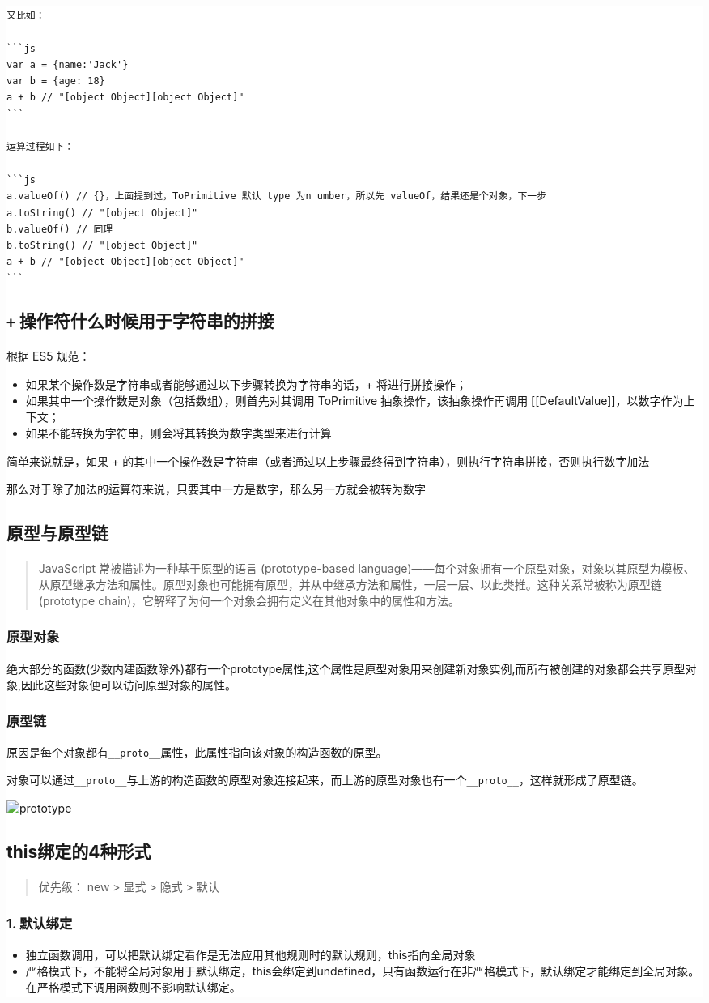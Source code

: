     又比如：
    
    ```js
    var a = {name:'Jack'}
    var b = {age: 18}
    a + b // "[object Object][object Object]"
    ```
    
    运算过程如下：
    
    ```js
    a.valueOf() // {}，上面提到过，ToPrimitive 默认 type 为n umber，所以先 valueOf，结果还是个对象，下一步
    a.toString() // "[object Object]"
    b.valueOf() // 同理
    b.toString() // "[object Object]"
    a + b // "[object Object][object Object]"
    ```


## `+` 操作符什么时候用于字符串的拼接

根据 ES5 规范：

- 如果某个操作数是字符串或者能够通过以下步骤转换为字符串的话，+ 将进行拼接操作；
- 如果其中一个操作数是对象（包括数组），则首先对其调用 ToPrimitive 抽象操作，该抽象操作再调用 [[DefaultValue]]，以数字作为上下文；
- 如果不能转换为字符串，则会将其转换为数字类型来进行计算

简单来说就是，如果 + 的其中一个操作数是字符串（或者通过以上步骤最终得到字符串），则执行字符串拼接，否则执行数字加法

那么对于除了加法的运算符来说，只要其中一方是数字，那么另一方就会被转为数字

## 原型与原型链

> JavaScript 常被描述为一种基于原型的语言 (prototype-based language)——每个对象拥有一个原型对象，对象以其原型为模板、从原型继承方法和属性。原型对象也可能拥有原型，并从中继承方法和属性，一层一层、以此类推。这种关系常被称为原型链 (prototype chain)，它解释了为何一个对象会拥有定义在其他对象中的属性和方法。

### 原型对象

绝大部分的函数(少数内建函数除外)都有一个prototype属性,这个属性是原型对象用来创建新对象实例,而所有被创建的对象都会共享原型对象,因此这些对象便可以访问原型对象的属性。

### 原型链

原因是每个对象都有`__proto__`属性，此属性指向该对象的构造函数的原型。

对象可以通过`__proto__`与上游的构造函数的原型对象连接起来，而上游的原型对象也有一个`__proto__`，这样就形成了原型链。

![prototype](../.vuepress/public/images/prototype.jpg)

## this绑定的4种形式

> 优先级： new > 显式 > 隐式 > 默认

### 1. 默认绑定

- 独立函数调用，可以把默认绑定看作是无法应用其他规则时的默认规则，this指向全局对象
- 严格模式下，不能将全局对象用于默认绑定，this会绑定到undefined，只有函数运行在非严格模式下，默认绑定才能绑定到全局对象。
在严格模式下调用函数则不影响默认绑定。
